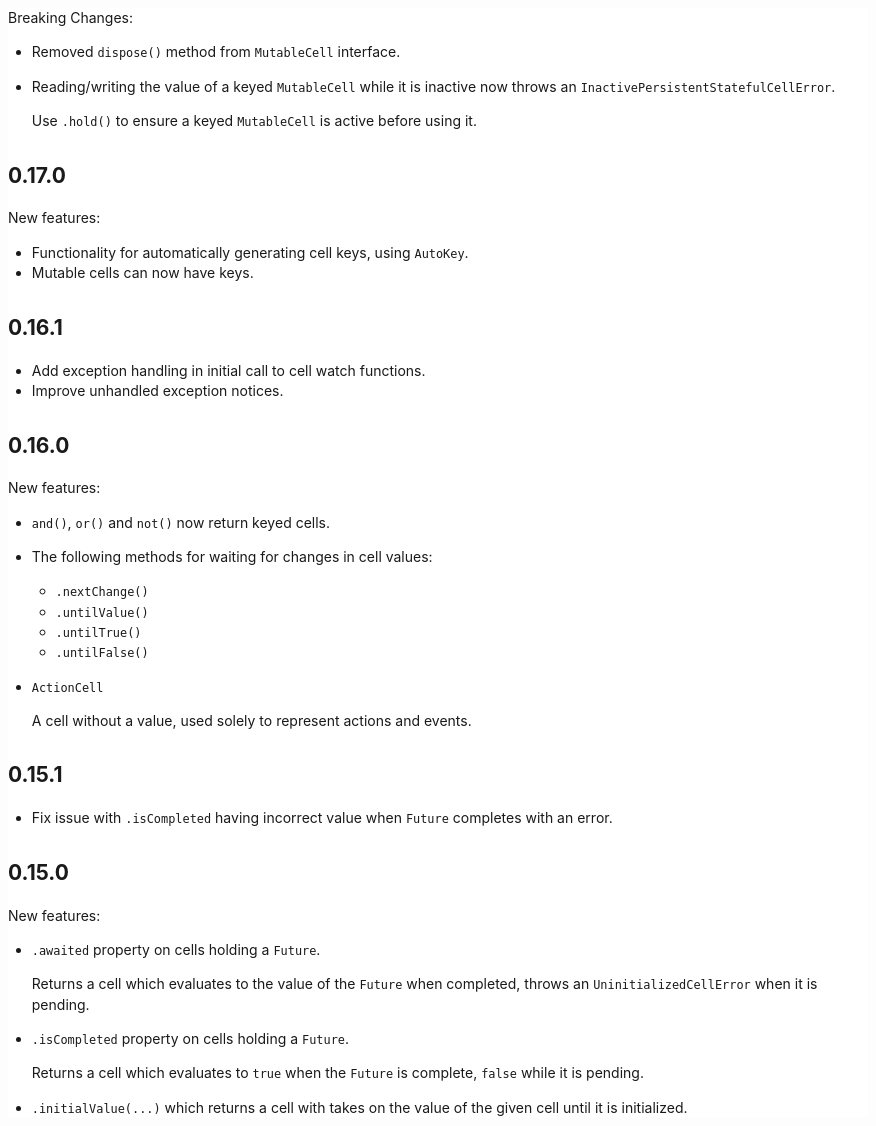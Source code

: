 Breaking Changes:

* Removed `dispose()` method from `MutableCell` interface.
* Reading/writing the value of a keyed `MutableCell` while it is inactive now throws an
  `InactivePersistentStatefulCellError`.

  Use `.hold()` to ensure a keyed `MutableCell` is active before using it.

## 0.17.0

New features:

* Functionality for automatically generating cell keys, using `AutoKey`.
* Mutable cells can now have keys.

## 0.16.1

* Add exception handling in initial call to cell watch functions.
* Improve unhandled exception notices.

## 0.16.0

New features:

* `and()`, `or()` and `not()` now return keyed cells.

* The following methods for waiting for changes in cell values:
  * `.nextChange()`
  * `.untilValue()`
  * `.untilTrue()`
  * `.untilFalse()`
  
* `ActionCell`
  
  A cell without a value, used solely to represent actions and events.

## 0.15.1

* Fix issue with `.isCompleted` having incorrect value when `Future` completes with an error.

## 0.15.0

New features:

* `.awaited` property on cells holding a `Future`. 

  Returns a cell which evaluates to the value of the `Future` when completed, throws 
  an `UninitializedCellError` when it is pending.
  
* `.isCompleted` property on cells holding a `Future`. 
  
  Returns a cell which evaluates to `true` when the `Future` is complete, `false` while it is
  pending.
  
* `.initialValue(...)` which returns a cell with takes on the value of the given cell until it 
  is initialized.
